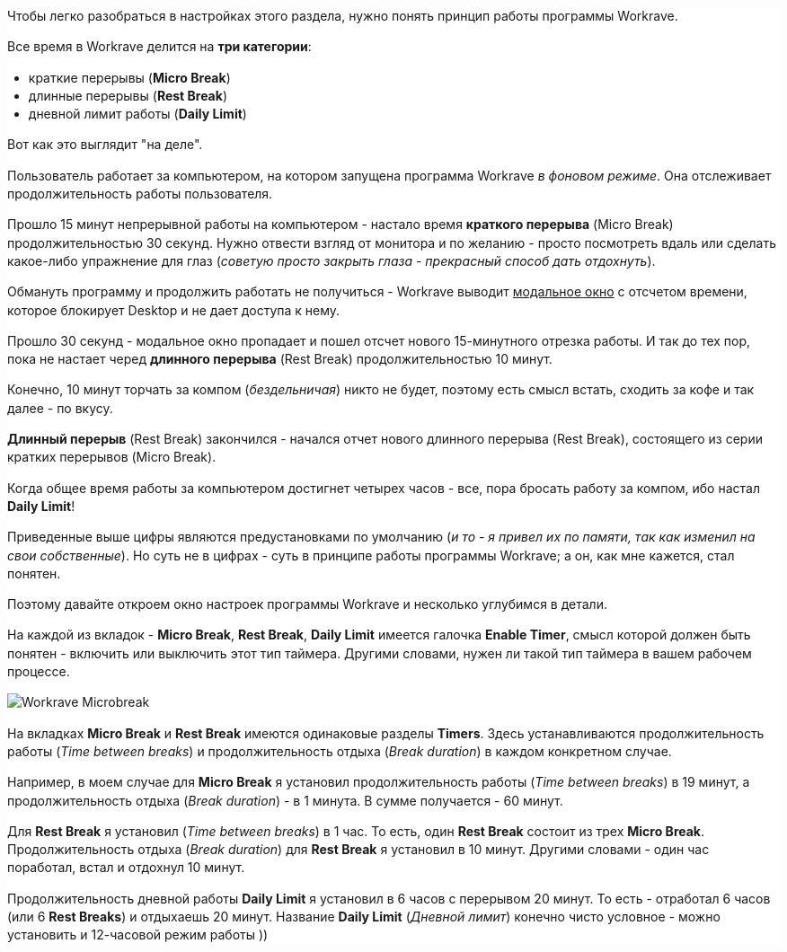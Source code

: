 Чтобы легко разобраться в настройках этого раздела, нужно понять принцип работы программы Workrave.

Все время в Workrave делится на **три категории**:

* краткие перерывы (**Micro Break**)
* длинные перерывы (**Rest Break**)
* дневной лимит работы (**Daily Limit**)

Вот как это выглядит "на деле".

Пользователь работает за компьютером, на котором запущена программа Workrave *в фоновом режиме*. Она отслеживает продолжительность работы пользователя.

Прошло 15 минут непрерывной работы на компьютером - настало время **краткого перерыва** (Micro Break) продолжительностью 30 секунд. Нужно отвести взгляд от монитора и по желанию - просто посмотреть вдаль или сделать какое-либо упражнение для глаз (*советую просто закрыть глаза - прекрасный способ дать отдохнуть*).

Обмануть программу и продолжить работать не получиться - Workrave выводит [модальное окно][6] с отсчетом времени, которое блокирует Desktop и не дает доступа к нему.

Прошло 30 секунд - модальное окно пропадает и пошел отсчет нового 15-минутного отрезка работы. И так до тех пор, пока не настает черед **длинного перерыва** (Rest Break) продолжительностью 10 минут.

Конечно, 10 минут торчать за компом (*бездельничая*) никто не будет, поэтому есть смысл встать, сходить за кофе и так далее - по вкусу.

**Длинный перерыв** (Rest Break) закончился - начался отчет нового длинного перерыва (Rest Break), состоящего из серии кратких перерывов (Micro Break).

Когда общее время работы за компьютером достигнет четырех часов - все, пора бросать работу за компом, ибо настал **Daily Limit**!

Приведенные выше цифры являются предустановками по умолчанию (*и то - я привел их по памяти, так как изменил на свои собственные*). Но суть не в цифрах - суть в принципе работы программы Workrave; а он, как мне кажется, стал понятен.

Поэтому давайте откроем окно настроек программы Workrave и несколько углубимся в детали.

На каждой из вкладок - **Micro Break**, **Rest Break**, **Daily Limit** имеется галочка **Enable Timer**, смысл которой должен быть понятен - включить или выключить этот тип таймера. Другими словами, нужен ли такой тип таймера в вашем рабочем процессе.

![Workrave Microbreak]({{site.url}}/images/uploads/2015/11/workrave-microbreak.png "Workrave Microbreak")

На вкладках **Micro Break** и **Rest Break** имеются одинаковые разделы **Timers**. Здесь устанавливаются продолжительность работы (*Time between breaks*) и продолжительность отдыха (*Break duration*) в каждом конкретном случае.

Например, в моем случае для **Micro Break** я установил продолжительность работы (*Time between breaks*) в 19 минут, а продолжительность отдыха (*Break duration*) - в 1 минута. В сумме получается - 60 минут.

Для **Rest Break** я установил (*Time between breaks*) в 1 час. То есть, один **Rest Break** состоит из трех **Micro Break**. Продолжительность отдыха (*Break duration*) для **Rest Break** я установил в 10 минут. Другими словами - один час поработал, встал и отдохнул 10 минут.

Продолжительность дневной работы **Daily Limit** я установил в 6 часов с перерывом 20 минут. То есть - отработал 6 часов (или 6 **Rest Breaks**) и отдыхаешь 20 минут. Название **Daily Limit** (*Дневной лимит*) конечно чисто условное - можно установить и 12-часовой режим работы ))


[1]: https://en.wikipedia.org/wiki/Repetitive_strain_injury "Repetitive Strain Injury"
[2]: https://goo.gl/HlnEny "Спазм аккомодации"
[3]: http://www.workrave.org/ "Workrave"
[4]: https://en.wikipedia.org/wiki/Pomodoro_Technique "Pomodoro Technique"
[5]: http://www.workrave.org/documentation/ "Workrave Documentation"
[6]: https://goo.gl/8N25Dm "Модальное окно"